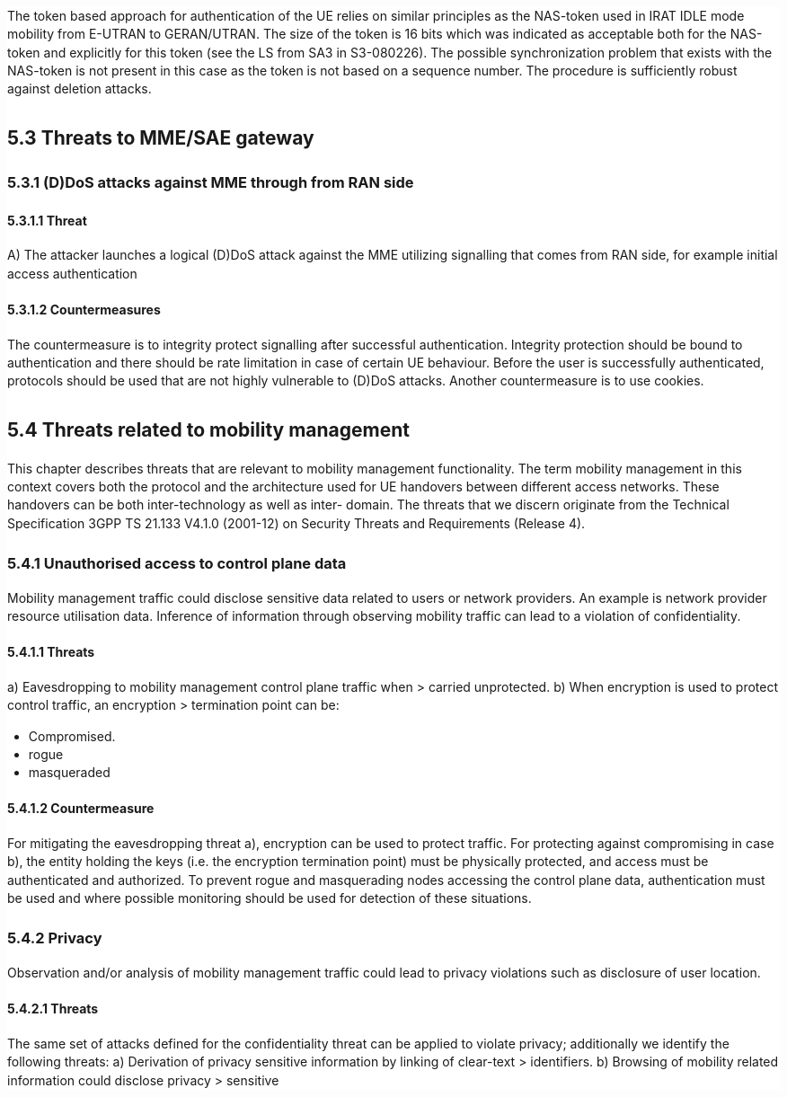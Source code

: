 The token based approach for authentication of the UE relies on similar
principles as the NAS-token used in IRAT IDLE mode mobility from E-UTRAN to
GERAN/UTRAN. The size of the token is 16 bits which was indicated as
acceptable both for the NAS-token and explicitly for this token (see the LS
from SA3 in S3-080226). The possible synchronization problem that exists with
the NAS-token is not present in this case as the token is not based on a
sequence number.
The procedure is sufficiently robust against deletion attacks.
## 5.3 Threats to MME/SAE gateway
### 5.3.1 (D)DoS attacks against MME through from RAN side
#### 5.3.1.1 Threat
A) The attacker launches a logical (D)DoS attack against the MME utilizing
signalling that comes from RAN side, for example initial access authentication
#### 5.3.1.2 Countermeasures
The countermeasure is to integrity protect signalling after successful
authentication. Integrity protection should be bound to authentication and
there should be rate limitation in case of certain UE behaviour. Before the
user is successfully authenticated, protocols should be used that are not
highly vulnerable to (D)DoS attacks. Another countermeasure is to use cookies.
## 5.4 Threats related to mobility management
This chapter describes threats that are relevant to mobility management
functionality. The term mobility management in this context covers both the
protocol and the architecture used for UE handovers between different access
networks. These handovers can be both inter-technology as well as inter-
domain. The threats that we discern originate from the Technical Specification
3GPP TS 21.133 V4.1.0 (2001-12) on Security Threats and Requirements (Release
4).
### 5.4.1 Unauthorised access to control plane data
Mobility management traffic could disclose sensitive data related to users or
network providers. An example is network provider resource utilisation data.
Inference of information through observing mobility traffic can lead to a
violation of confidentiality.
#### 5.4.1.1 Threats
a) Eavesdropping to mobility management control plane traffic when > carried
unprotected.
b) When encryption is used to protect control traffic, an encryption >
termination point can be:
  * Compromised.
  * rogue
  * masqueraded
#### 5.4.1.2 Countermeasure
For mitigating the eavesdropping threat a), encryption can be used to protect
traffic. For protecting against compromising in case b), the entity holding
the keys (i.e. the encryption termination point) must be physically protected,
and access must be authenticated and authorized. To prevent rogue and
masquerading nodes accessing the control plane data, authentication must be
used and where possible monitoring should be used for detection of these
situations.
### 5.4.2 Privacy
Observation and/or analysis of mobility management traffic could lead to
privacy violations such as disclosure of user location.
#### 5.4.2.1 Threats
The same set of attacks defined for the confidentiality threat can be applied
to violate privacy; additionally we identify the following threats:
a) Derivation of privacy sensitive information by linking of clear-text >
identifiers.
b) Browsing of mobility related information could disclose privacy > sensitive